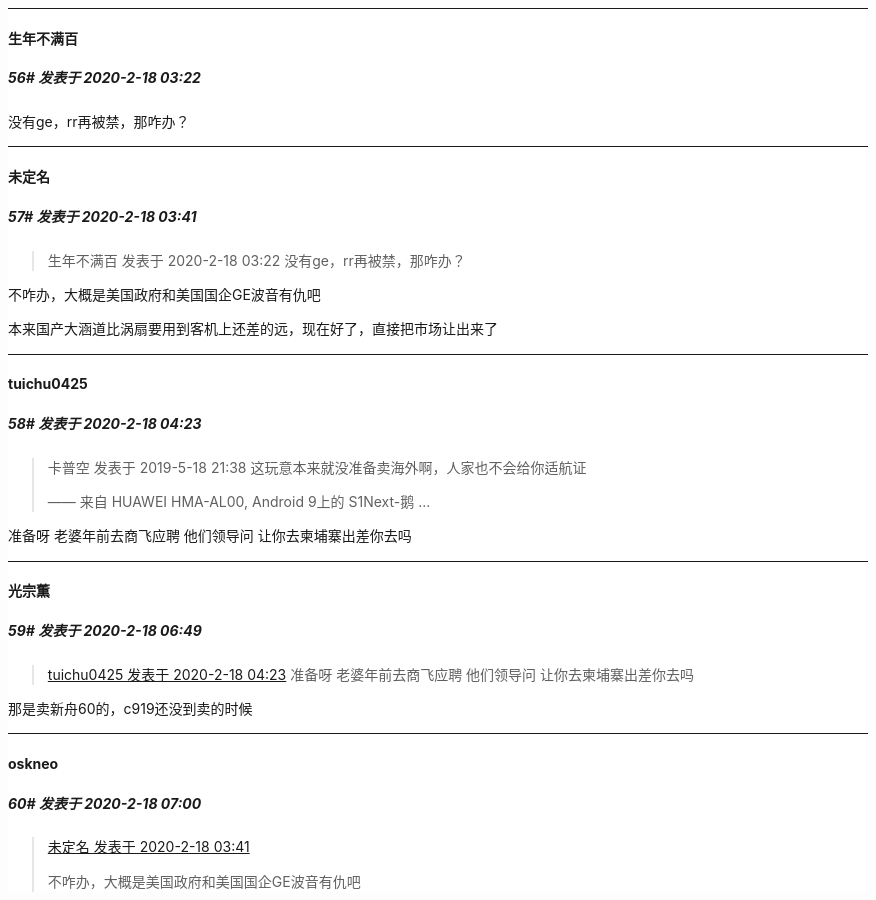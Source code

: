 
-----

####  生年不满百  
##### 56#       发表于 2020-2-18 03:22


没有ge，rr再被禁，那咋办？


-----

####  未定名  
##### 57#       发表于 2020-2-18 03:41


<blockquote>生年不满百 发表于 2020-2-18 03:22
没有ge，rr再被禁，那咋办？</blockquote>
不咋办，大概是美国政府和美国国企GE波音有仇吧


本来国产大涵道比涡扇要用到客机上还差的远，现在好了，直接把市场让出来了


-----

####  tuichu0425  
##### 58#       发表于 2020-2-18 04:23


<blockquote>卡普空 发表于 2019-5-18 21:38
这玩意本来就没准备卖海外啊，人家也不会给你适航证


—— 来自 HUAWEI HMA-AL00, Android 9上的 S1Next-鹅 ...</blockquote>
准备呀 老婆年前去商飞应聘 他们领导问 让你去柬埔寨出差你去吗


-----

####  光宗薫  
##### 59#       发表于 2020-2-18 06:49


<blockquote><a href="httphttps://bbs.saraba1st.com/2b/forum.php?mod=redirect&amp;goto=findpost&amp;pid=46447488&amp;ptid=1832530" target="_blank">tuichu0425 发表于 2020-2-18 04:23</a>
准备呀 老婆年前去商飞应聘 他们领导问 让你去柬埔寨出差你去吗</blockquote>
那是卖新舟60的，c919还没到卖的时候


-----

####  oskneo  
##### 60#       发表于 2020-2-18 07:00


<blockquote><a href="httphttps://bbs.saraba1st.com/2b/forum.php?mod=redirect&amp;goto=findpost&amp;pid=46447411&amp;ptid=1832530" target="_blank">未定名 发表于 2020-2-18 03:41</a>

不咋办，大概是美国政府和美国国企GE波音有仇吧
